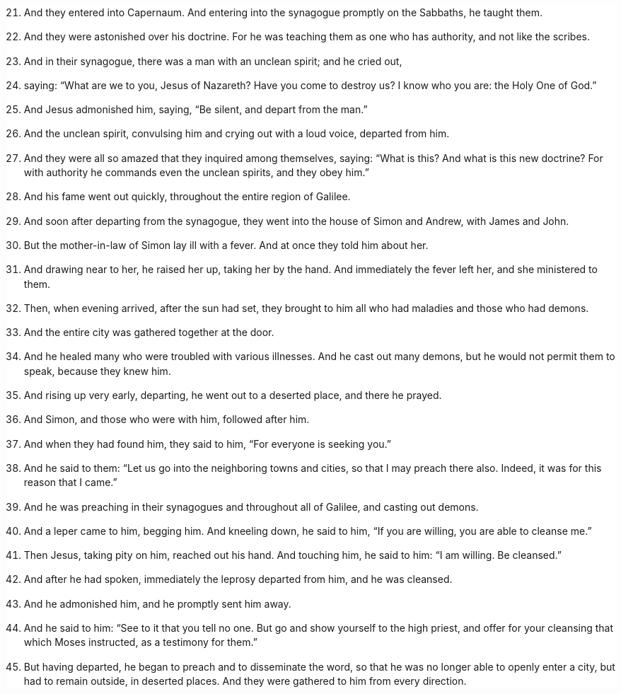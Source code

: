 21. And they entered into Capernaum. And entering into the synagogue promptly on the Sabbaths, he taught them.

22. And they were astonished over his doctrine. For he was teaching them as one who has authority, and not like the scribes.

23. And in their synagogue, there was a man with an unclean spirit; and he cried out,

24. saying: “What are we to you, Jesus of Nazareth? Have you come to destroy us? I know who you are: the Holy One of God.”

25. And Jesus admonished him, saying, “Be silent, and depart from the man.”

26. And the unclean spirit, convulsing him and crying out with a loud voice, departed from him.

27. And they were all so amazed that they inquired among themselves, saying: “What is this? And what is this new doctrine? For with authority he commands even the unclean spirits, and they obey him.”

28. And his fame went out quickly, throughout the entire region of Galilee. 

29. And soon after departing from the synagogue, they went into the house of Simon and Andrew, with James and John.

30. But the mother-in-law of Simon lay ill with a fever. And at once they told him about her.

31. And drawing near to her, he raised her up, taking her by the hand. And immediately the fever left her, and she ministered to them.

32. Then, when evening arrived, after the sun had set, they brought to him all who had maladies and those who had demons.

33. And the entire city was gathered together at the door.

34. And he healed many who were troubled with various illnesses. And he cast out many demons, but he would not permit them to speak, because they knew him.

35. And rising up very early, departing, he went out to a deserted place, and there he prayed.

36. And Simon, and those who were with him, followed after him.

37. And when they had found him, they said to him, “For everyone is seeking you.”

38. And he said to them: “Let us go into the neighboring towns and cities, so that I may preach there also. Indeed, it was for this reason that I came.”

39. And he was preaching in their synagogues and throughout all of Galilee, and casting out demons. 

40. And a leper came to him, begging him. And kneeling down, he said to him, “If you are willing, you are able to cleanse me.”

41. Then Jesus, taking pity on him, reached out his hand. And touching him, he said to him: “I am willing. Be cleansed.”

42. And after he had spoken, immediately the leprosy departed from him, and he was cleansed.

43. And he admonished him, and he promptly sent him away.

44. And he said to him: “See to it that you tell no one. But go and show yourself to the high priest, and offer for your cleansing that which Moses instructed, as a testimony for them.”

45. But having departed, he began to preach and to disseminate the word, so that he was no longer able to openly enter a city, but had to remain outside, in deserted places. And they were gathered to him from every direction.  
